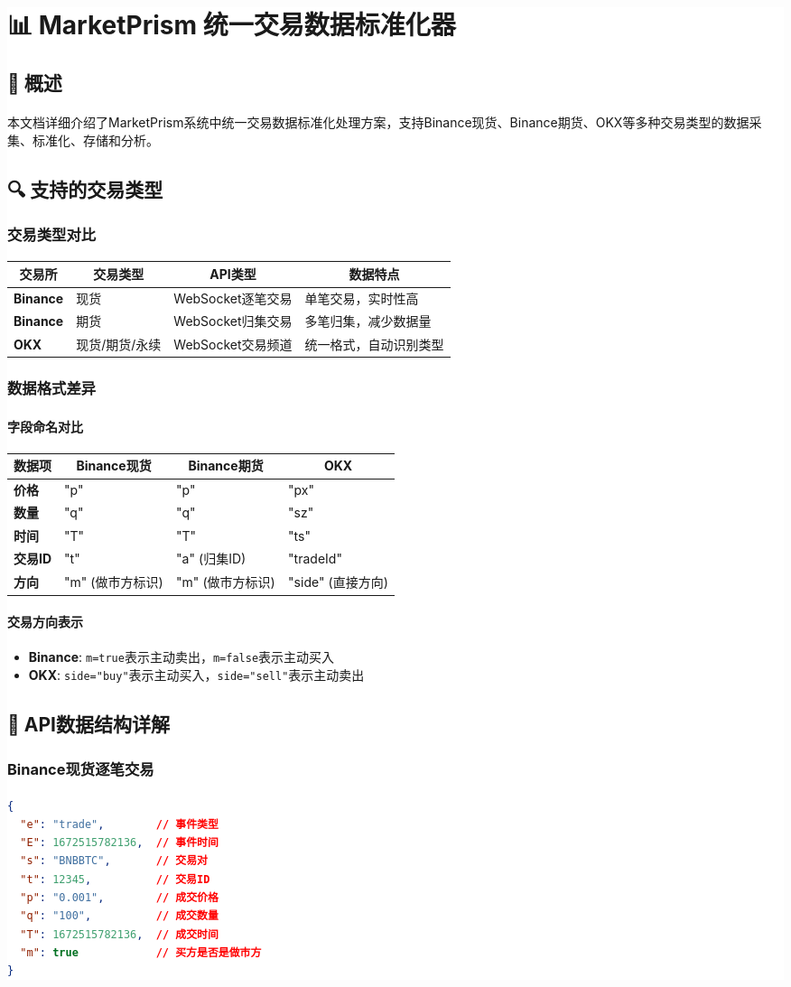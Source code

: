 # 📊 MarketPrism 统一交易数据标准化器

## 🎯 **概述**

本文档详细介绍了MarketPrism系统中统一交易数据标准化处理方案，支持Binance现货、Binance期货、OKX等多种交易类型的数据采集、标准化、存储和分析。

## 🔍 **支持的交易类型**

### **交易类型对比**

| 交易所 | 交易类型 | API类型 | 数据特点 |
|--------|----------|---------|----------|
| **Binance** | 现货 | WebSocket逐笔交易 | 单笔交易，实时性高 |
| **Binance** | 期货 | WebSocket归集交易 | 多笔归集，减少数据量 |
| **OKX** | 现货/期货/永续 | WebSocket交易频道 | 统一格式，自动识别类型 |

### **数据格式差异**

#### **字段命名对比**
| 数据项 | Binance现货 | Binance期货 | OKX |
|--------|-------------|-------------|-----|
| **价格** | "p" | "p" | "px" |
| **数量** | "q" | "q" | "sz" |
| **时间** | "T" | "T" | "ts" |
| **交易ID** | "t" | "a" (归集ID) | "tradeId" |
| **方向** | "m" (做市方标识) | "m" (做市方标识) | "side" (直接方向) |

#### **交易方向表示**
- **Binance**: `m=true`表示主动卖出，`m=false`表示主动买入
- **OKX**: `side="buy"`表示主动买入，`side="sell"`表示主动卖出

## 📡 **API数据结构详解**

### **Binance现货逐笔交易**
```json
{
  "e": "trade",        // 事件类型
  "E": 1672515782136,  // 事件时间
  "s": "BNBBTC",       // 交易对
  "t": 12345,          // 交易ID
  "p": "0.001",        // 成交价格
  "q": "100",          // 成交数量
  "T": 1672515782136,  // 成交时间
  "m": true            // 买方是否是做市方
}
```
